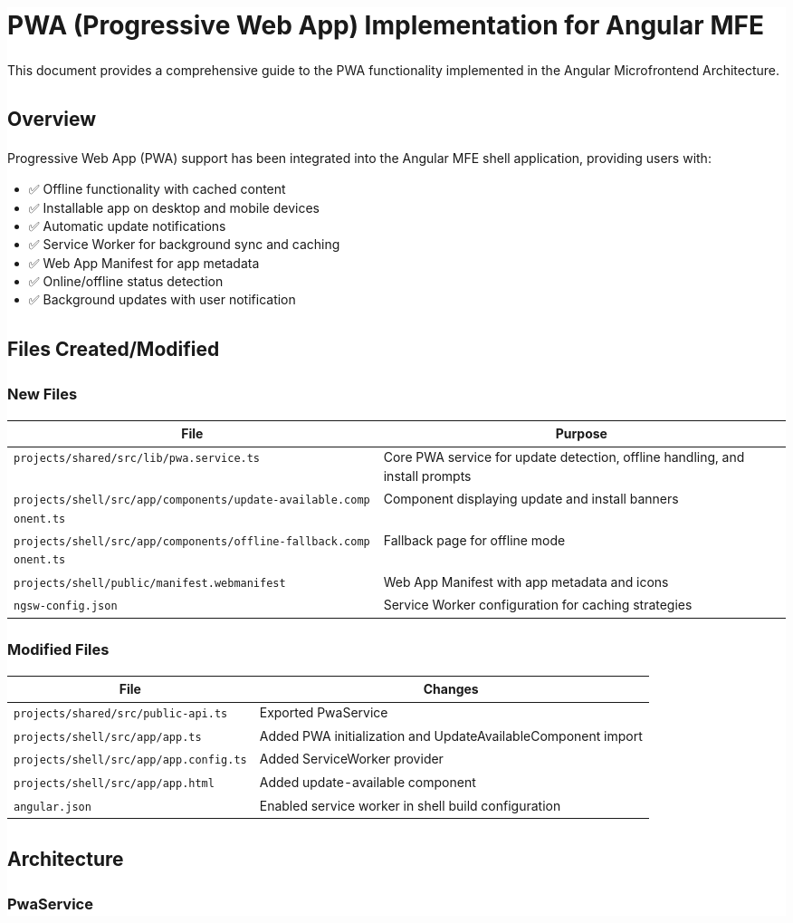 # PWA (Progressive Web App) Implementation for Angular MFE

This document provides a comprehensive guide to the PWA functionality implemented in the Angular Microfrontend Architecture.

## Overview

Progressive Web App (PWA) support has been integrated into the Angular MFE shell application, providing users with:

- ✅ Offline functionality with cached content
- ✅ Installable app on desktop and mobile devices
- ✅ Automatic update notifications
- ✅ Service Worker for background sync and caching
- ✅ Web App Manifest for app metadata
- ✅ Online/offline status detection
- ✅ Background updates with user notification

## Files Created/Modified

### New Files

| File | Purpose |
|------|---------|
| `projects/shared/src/lib/pwa.service.ts` | Core PWA service for update detection, offline handling, and install prompts |
| `projects/shell/src/app/components/update-available.component.ts` | Component displaying update and install banners |
| `projects/shell/src/app/components/offline-fallback.component.ts` | Fallback page for offline mode |
| `projects/shell/public/manifest.webmanifest` | Web App Manifest with app metadata and icons |
| `ngsw-config.json` | Service Worker configuration for caching strategies |

### Modified Files

| File | Changes |
|------|---------|
| `projects/shared/src/public-api.ts` | Exported PwaService |
| `projects/shell/src/app/app.ts` | Added PWA initialization and UpdateAvailableComponent import |
| `projects/shell/src/app/app.config.ts` | Added ServiceWorker provider |
| `projects/shell/src/app/app.html` | Added update-available component |
| `angular.json` | Enabled service worker in shell build configuration |

## Architecture

### PwaService
